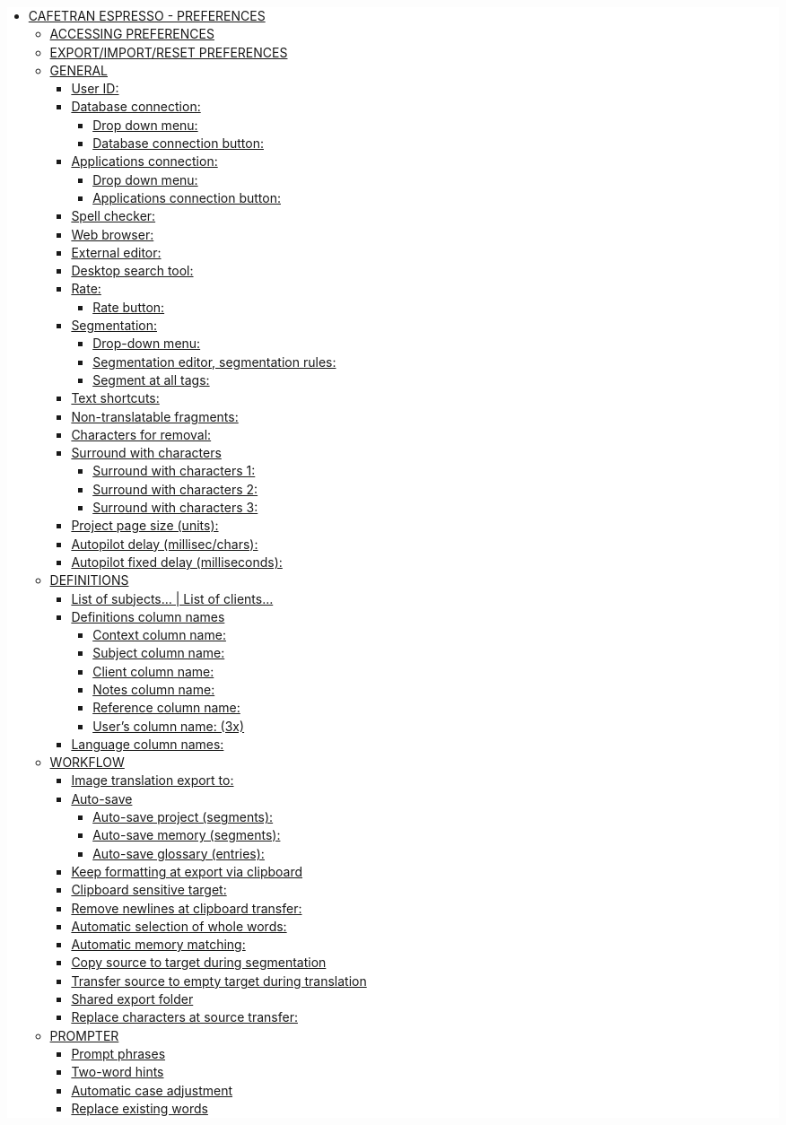 

- [CAFETRAN ESPRESSO - PREFERENCES](#cafetran-espresso-preferences)
	- [ACCESSING PREFERENCES](#accessing-preferences)
	- [EXPORT/IMPORT/RESET PREFERENCES](#exportimportreset-preferences)
	- [GENERAL](#general)
		- [User ID:](#user-id)
		- [Database connection:](#database-connection)
			- [Drop down menu:](#drop-down-menu)
			- [Database connection button:](#database-connection-button)
		- [Applications connection:](#applications-connection)
			- [Drop down menu:](#drop-down-menu)
			- [Applications connection button:](#applications-connection-button)
		- [Spell checker:](#spell-checker)
		- [Web browser:](#web-browser)
		- [External editor:](#external-editor)
		- [Desktop search tool:](#desktop-search-tool)
		- [Rate:](#rate)
			- [Rate button:](#rate-button)
		- [Segmentation:](#segmentation)
			- [Drop-down menu:](#drop-down-menu)
			- [Segmentation editor, segmentation rules:](#segmentation-editor-segmentation-rules)
			- [Segment at all tags:](#segment-at-all-tags)
		- [Text shortcuts:](#text-shortcuts)
		- [Non-translatable fragments:](#non-translatable-fragments)
		- [Characters for removal:](#characters-for-removal)
		- [Surround with characters](#surround-with-characters)
			- [Surround with characters 1:](#surround-with-characters-1)
			- [Surround with characters 2:](#surround-with-characters-2)
			- [Surround with characters 3:](#surround-with-characters-3)
		- [Project page size (units):](#project-page-size-units)
		- [Autopilot delay (millisec/chars):](#autopilot-delay-millisecchars)
		- [Autopilot fixed delay (milliseconds):](#autopilot-fixed-delay-milliseconds)
	- [DEFINITIONS](#definitions)
		- [List of subjects… | List of clients…](#list-of-subjects-list-of-clients)
		- [Definitions column names](#definitions-column-names)
			- [Context column name:](#context-column-name)
			- [Subject column name:](#subject-column-name)
			- [Client column name:](#client-column-name)
			- [Notes column name:](#notes-column-name)
			- [Reference column name:](#reference-column-name)
			- [User’s column name: (3x)](#users-column-name-3x)
		- [Language column names:](#language-column-names)
	- [WORKFLOW](#workflow)
		- [Image translation export to:](#image-translation-export-to)
		- [Auto-save](#auto-save)
			- [Auto-save project (segments):](#auto-save-project-segments)
			- [Auto-save memory (segments):](#auto-save-memory-segments)
			- [Auto-save glossary (entries):](#auto-save-glossary-entries)
		- [Keep formatting at export via clipboard](#keep-formatting-at-export-via-clipboard)
		- [Clipboard sensitive target:](#clipboard-sensitive-target)
		- [Remove newlines at clipboard transfer:](#remove-newlines-at-clipboard-transfer)
		- [Automatic selection of whole words:](#automatic-selection-of-whole-words)
		- [Automatic memory matching:](#automatic-memory-matching)
		- [Copy source to target during segmentation](#copy-source-to-target-during-segmentation)
		- [Transfer source to empty target during translation](#transfer-source-to-empty-target-during-translation)
		- [Shared export folder](#shared-export-folder)
		- [Replace characters at source transfer:](#replace-characters-at-source-transfer)
	- [PROMPTER](#prompter)
		- [Prompt phrases](#prompt-phrases)
		- [Two-word hints](#two-word-hints)
		- [Automatic case adjustment](#automatic-case-adjustment)
		- [Replace existing words](#replace-existing-words)